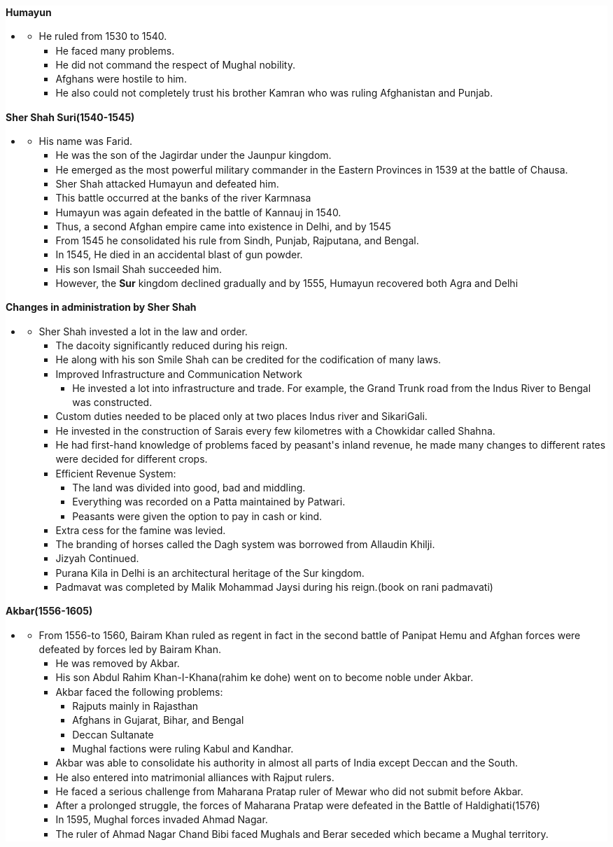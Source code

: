 **Humayun**

- - He ruled from 1530 to 1540.
    - He faced many problems.
    - He did not command the respect of Mughal nobility.
    - Afghans were hostile to him.
    - He also could not completely trust his brother Kamran who was ruling Afghanistan and Punjab.

**Sher Shah Suri(1540-1545)**

- - His name was Farid.
    - He was the son of the Jagirdar under the Jaunpur kingdom.
    - He emerged as the most powerful military commander in the Eastern Provinces in 1539 at the battle of Chausa.
    - Sher Shah attacked Humayun and defeated him.
    - This battle occurred at the banks of the river Karmnasa
    - Humayun was again defeated in the battle of Kannauj in 1540.
    - Thus, a second Afghan empire came into existence in Delhi, and by 1545
    - From 1545 he consolidated his rule from Sindh, Punjab, Rajputana, and Bengal.
    - In 1545, He died in an accidental blast of gun powder.
    - His son Ismail Shah succeeded him.
    - However, the **Sur** kingdom declined gradually and by 1555, Humayun recovered both Agra and Delhi

**Changes in administration by Sher Shah**

- - Sher Shah invested a lot in the law and order.
    - The dacoity significantly reduced during his reign.
    - He along with his son Smile Shah can be credited for the codification of many laws.
    - Improved Infrastructure and Communication Network
        - He invested a lot into infrastructure and trade. For example, the Grand Trunk road from the Indus River to Bengal was constructed.
    - Custom duties needed to be placed only at two places Indus river and SikariGali.
    - He invested in the construction of Sarais every few kilometres with a Chowkidar called Shahna.
    - He had first-hand knowledge of problems faced by peasant's inland revenue, he made many changes to different rates were decided for different crops.
    - Efficient Revenue System:
        - The land was divided into good, bad and middling.
        - Everything was recorded on a Patta maintained by Patwari.
        - Peasants were given the option to pay in cash or kind.
    - Extra cess for the famine was levied.
    - The branding of horses called the Dagh system was borrowed from Allaudin Khilji.
    - Jizyah Continued.
    - Purana Kila in Delhi is an architectural heritage of the Sur kingdom.
    - Padmavat was completed by Malik Mohammad Jaysi during his reign.(book on rani padmavati)

**Akbar(1556-1605)**

- - From 1556-to 1560, Bairam Khan ruled as regent in fact in the second battle of Panipat Hemu and Afghan forces were defeated by forces led by Bairam Khan.
    - He was removed by Akbar.
    - His son Abdul Rahim Khan-I-Khana(rahim ke dohe) went on to become noble under Akbar.
    - Akbar faced the following problems:
        - Rajputs mainly in Rajasthan
        - Afghans in Gujarat, Bihar, and Bengal
        - Deccan Sultanate
        - Mughal factions were ruling Kabul and Kandhar.
    - Akbar was able to consolidate his authority in almost all parts of India except Deccan and the South.
    - He also entered into matrimonial alliances with Rajput rulers.
    - He faced a serious challenge from Maharana Pratap ruler of Mewar who did not submit before Akbar.
    - After a prolonged struggle, the forces of Maharana Pratap were defeated in the Battle of Haldighati(1576)
    - In 1595, Mughal forces invaded Ahmad Nagar.
    - The ruler of Ahmad Nagar Chand Bibi faced Mughals and Berar seceded which became a Mughal territory.